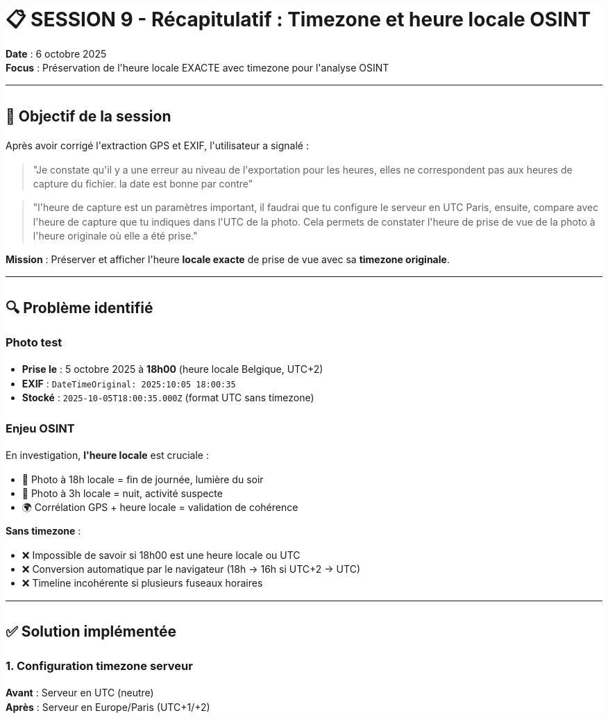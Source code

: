 # 📋 SESSION 9 - Récapitulatif : Timezone et heure locale OSINT

**Date** : 6 octobre 2025  
**Focus** : Préservation de l'heure locale EXACTE avec timezone pour l'analyse OSINT

---

## 🎯 Objectif de la session

Après avoir corrigé l'extraction GPS et EXIF, l'utilisateur a signalé :

> "Je constate qu'il y a une erreur au niveau de l'exportation pour les heures, elles ne correspondent pas aux heures de capture du fichier. la date est bonne par contre"

> "l'heure de capture est un paramètres important, il faudrai que tu configure le serveur en UTC Paris, ensuite, compare avec l'heure de capture que tu indiques dans l'UTC de la photo. Cela permets de constater l'heure de prise de vue de la photo à l'heure originale où elle a été prise."

**Mission** : Préserver et afficher l'heure **locale exacte** de prise de vue avec sa **timezone originale**.

---

## 🔍 Problème identifié

### Photo test
- **Prise le** : 5 octobre 2025 à **18h00** (heure locale Belgique, UTC+2)
- **EXIF** : `DateTimeOriginal: 2025:10:05 18:00:35`
- **Stocké** : `2025-10-05T18:00:35.000Z` (format UTC sans timezone)

### Enjeu OSINT

En investigation, **l'heure locale** est cruciale :
- 📸 Photo à 18h locale = fin de journée, lumière du soir
- 📸 Photo à 3h locale = nuit, activité suspecte
- 🌍 Corrélation GPS + heure locale = validation de cohérence

**Sans timezone** :
- ❌ Impossible de savoir si 18h00 est une heure locale ou UTC
- ❌ Conversion automatique par le navigateur (18h → 16h si UTC+2 → UTC)
- ❌ Timeline incohérente si plusieurs fuseaux horaires

---

## ✅ Solution implémentée

### 1. Configuration timezone serveur

**Avant** : Serveur en UTC (neutre)  
**Après** : Serveur en Europe/Paris (UTC+1/+2)

